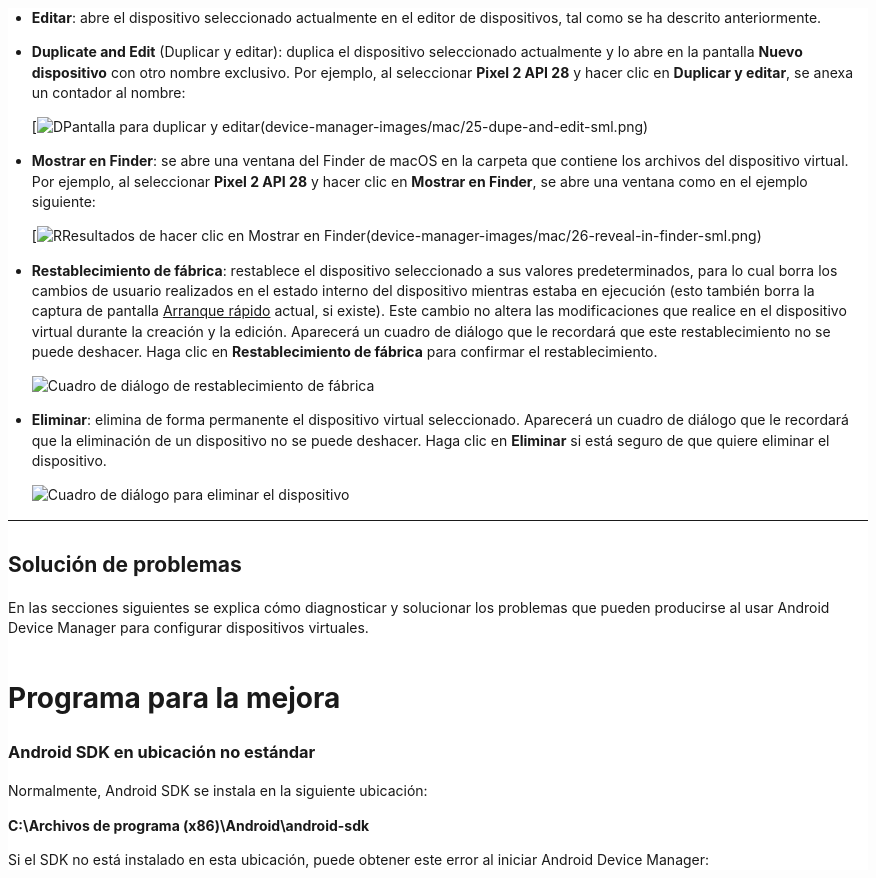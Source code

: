 - **Editar**: abre el dispositivo seleccionado actualmente en el editor de dispositivos, tal como se ha descrito anteriormente.

- **Duplicate and Edit** (Duplicar y editar): duplica el dispositivo seleccionado actualmente y lo abre en la pantalla **Nuevo dispositivo** con otro nombre exclusivo. Por ejemplo, al seleccionar **Pixel 2 API 28** y hacer clic en **Duplicar y editar**, se anexa un contador al nombre:

  [![DPantalla para duplicar y editar(device-manager-images/mac/25-dupe-and-edit-sml.png)](device-manager-images/mac/25-dupe-and-edit.png#lightbox)

- **Mostrar en Finder**: se abre una ventana del Finder de macOS en la carpeta que contiene los archivos del dispositivo virtual. Por ejemplo, al seleccionar **Pixel 2 API 28** y hacer clic en **Mostrar en Finder**, se abre una ventana como en el ejemplo siguiente:

  [![RResultados de hacer clic en Mostrar en Finder(device-manager-images/mac/26-reveal-in-finder-sml.png)](device-manager-images/mac/26-reveal-in-finder.png#lightbox)

- **Restablecimiento de fábrica**: restablece el dispositivo seleccionado a sus valores predeterminados, para lo cual borra los cambios de usuario realizados en el estado interno del dispositivo mientras estaba en ejecución (esto también borra la captura de pantalla [Arranque rápido](~/android/deploy-test/debugging/debug-on-emulator.md#quick-boot) actual, si existe). Este cambio no altera las modificaciones que realice en el dispositivo virtual durante la creación y la edición. Aparecerá un cuadro de diálogo que le recordará que este restablecimiento no se puede deshacer. Haga clic en **Restablecimiento de fábrica** para confirmar el restablecimiento.

  ![Cuadro de diálogo de restablecimiento de fábrica](device-manager-images/mac/27-factory-reset-m76.png)

- **Eliminar**: elimina de forma permanente el dispositivo virtual seleccionado. Aparecerá un cuadro de diálogo que le recordará que la eliminación de un dispositivo no se puede deshacer. Haga clic en **Eliminar** si está seguro de que quiere eliminar el dispositivo.

  ![Cuadro de diálogo para eliminar el dispositivo](device-manager-images/mac/28-delete-device-m76.png)

-----


<a name="troubleshooting" />

## <a name="troubleshooting"></a>Solución de problemas

En las secciones siguientes se explica cómo diagnosticar y solucionar los problemas que pueden producirse al usar Android Device Manager para configurar dispositivos virtuales.

# [<a name="visual-studio"></a>Programa para la mejora](#tab/windows)

### <a name="android-sdk-in-non-standard-location"></a>Android SDK en ubicación no estándar

Normalmente, Android SDK se instala en la siguiente ubicación:

**C:\\Archivos de programa (x86)\\Android\\android-sdk**

Si el SDK no está instalado en esta ubicación, puede obtener este error al iniciar Android Device Manager:
